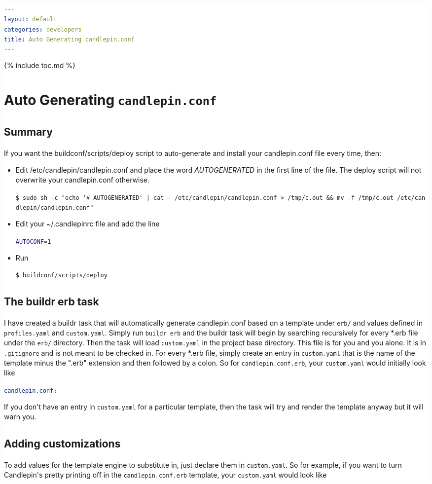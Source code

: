 ```yaml
---
layout: default
categories: developers
title: Auto Generating candlepin.conf
---
```

{% include toc.md %}

# Auto Generating `candlepin.conf`

## Summary
If you want the buildconf/scripts/deploy script to auto-generate and install
your candlepin.conf file every time, then:

* Edit /etc/candlepin/candlepin.conf and place the word *AUTOGENERATED* in the first line of the file.  The deploy script will not overwrite your candlepin.conf otherwise.

  ```console
  $ sudo sh -c "echo '# AUTOGENERATED' | cat - /etc/candlepin/candlepin.conf > /tmp/c.out && mv -f /tmp/c.out /etc/candlepin/candlepin.conf"
  ```

* Edit your ~/.candlepinrc file and add the line

  ```bash
  AUTOCONF=1
  ```

* Run

  ```console
  $ buildconf/scripts/deploy
  ```

## The buildr erb task
I have created a buildr task that will automatically generate candlepin.conf
based on a template under `erb/` and values defined in `profiles.yaml` and
`custom.yaml`.  Simply run `buildr erb` and the buildr task will begin by
searching recursively for every *.erb file under the `erb/` directory.  Then
the task will load `custom.yaml` in the project base directory.  This file is
for you and you alone.  It is in `.gitignore` and is not meant to be checked
in.  For every *.erb file, simply create an entry in `custom.yaml` that is the
name of the template minus the ".erb" extension and then followed by a colon.
So for `candlepin.conf.erb`, your `custom.yaml` would initially look like

```yaml
candlepin.conf:
```

If you don't have an entry in `custom.yaml` for a particular template, then the
task will try and render the template anyway but it will warn you.

## Adding customizations
To add values for the template engine to substitute in, just declare them in
`custom.yaml`.  So for example, if you want to turn Candlepin's pretty printing
off in the `candlepin.conf.erb` template, your `custom.yaml` would look like
